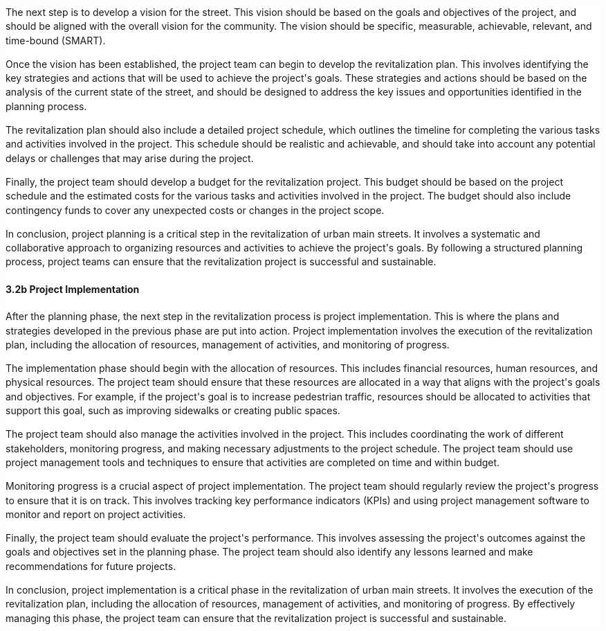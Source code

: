 The next step is to develop a vision for the street. This vision should be based on the goals and objectives of the project, and should be aligned with the overall vision for the community. The vision should be specific, measurable, achievable, relevant, and time-bound (SMART).

Once the vision has been established, the project team can begin to develop the revitalization plan. This involves identifying the key strategies and actions that will be used to achieve the project's goals. These strategies and actions should be based on the analysis of the current state of the street, and should be designed to address the key issues and opportunities identified in the planning process.

The revitalization plan should also include a detailed project schedule, which outlines the timeline for completing the various tasks and activities involved in the project. This schedule should be realistic and achievable, and should take into account any potential delays or challenges that may arise during the project.

Finally, the project team should develop a budget for the revitalization project. This budget should be based on the project schedule and the estimated costs for the various tasks and activities involved in the project. The budget should also include contingency funds to cover any unexpected costs or changes in the project scope.

In conclusion, project planning is a critical step in the revitalization of urban main streets. It involves a systematic and collaborative approach to organizing resources and activities to achieve the project's goals. By following a structured planning process, project teams can ensure that the revitalization project is successful and sustainable.

#### 3.2b Project Implementation

After the planning phase, the next step in the revitalization process is project implementation. This is where the plans and strategies developed in the previous phase are put into action. Project implementation involves the execution of the revitalization plan, including the allocation of resources, management of activities, and monitoring of progress.

The implementation phase should begin with the allocation of resources. This includes financial resources, human resources, and physical resources. The project team should ensure that these resources are allocated in a way that aligns with the project's goals and objectives. For example, if the project's goal is to increase pedestrian traffic, resources should be allocated to activities that support this goal, such as improving sidewalks or creating public spaces.

The project team should also manage the activities involved in the project. This includes coordinating the work of different stakeholders, monitoring progress, and making necessary adjustments to the project schedule. The project team should use project management tools and techniques to ensure that activities are completed on time and within budget.

Monitoring progress is a crucial aspect of project implementation. The project team should regularly review the project's progress to ensure that it is on track. This involves tracking key performance indicators (KPIs) and using project management software to monitor and report on project activities.

Finally, the project team should evaluate the project's performance. This involves assessing the project's outcomes against the goals and objectives set in the planning phase. The project team should also identify any lessons learned and make recommendations for future projects.

In conclusion, project implementation is a critical phase in the revitalization of urban main streets. It involves the execution of the revitalization plan, including the allocation of resources, management of activities, and monitoring of progress. By effectively managing this phase, the project team can ensure that the revitalization project is successful and sustainable.
